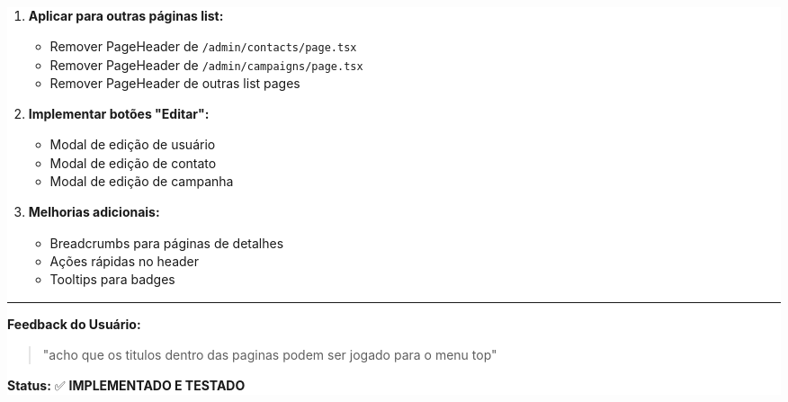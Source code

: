 1. **Aplicar para outras páginas list:**
   - Remover PageHeader de `/admin/contacts/page.tsx`
   - Remover PageHeader de `/admin/campaigns/page.tsx`
   - Remover PageHeader de outras list pages

2. **Implementar botões "Editar":**
   - Modal de edição de usuário
   - Modal de edição de contato
   - Modal de edição de campanha

3. **Melhorias adicionais:**
   - Breadcrumbs para páginas de detalhes
   - Ações rápidas no header
   - Tooltips para badges

---

**Feedback do Usuário:**
> "acho que os titulos dentro das paginas podem ser jogado para o menu top"

**Status:** ✅ **IMPLEMENTADO E TESTADO**
